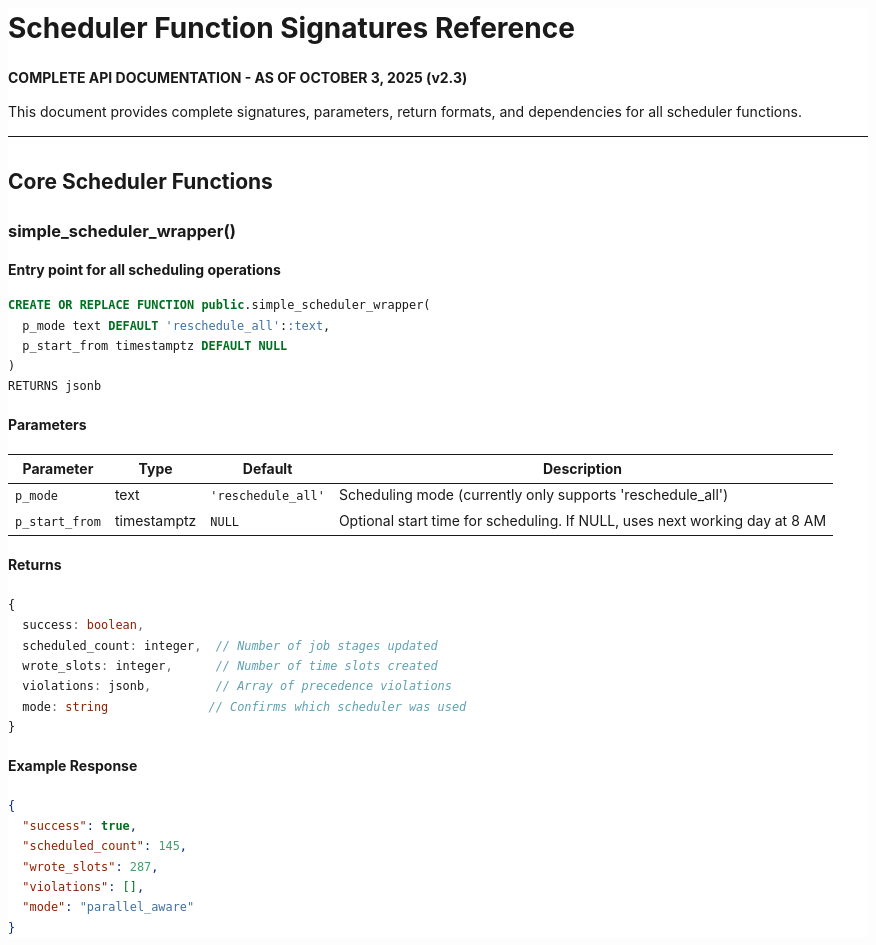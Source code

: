 # Scheduler Function Signatures Reference

**COMPLETE API DOCUMENTATION - AS OF OCTOBER 3, 2025 (v2.3)**

This document provides complete signatures, parameters, return formats, and dependencies for all scheduler functions.

---

## Core Scheduler Functions

### simple_scheduler_wrapper()

**Entry point for all scheduling operations**

```sql
CREATE OR REPLACE FUNCTION public.simple_scheduler_wrapper(
  p_mode text DEFAULT 'reschedule_all'::text,
  p_start_from timestamptz DEFAULT NULL
)
RETURNS jsonb
```

#### Parameters
| Parameter | Type | Default | Description |
|-----------|------|---------|-------------|
| `p_mode` | text | `'reschedule_all'` | Scheduling mode (currently only supports 'reschedule_all') |
| `p_start_from` | timestamptz | `NULL` | Optional start time for scheduling. If NULL, uses next working day at 8 AM |

#### Returns
```typescript
{
  success: boolean,
  scheduled_count: integer,  // Number of job stages updated
  wrote_slots: integer,      // Number of time slots created
  violations: jsonb,         // Array of precedence violations
  mode: string              // Confirms which scheduler was used
}
```

#### Example Response
```json
{
  "success": true,
  "scheduled_count": 145,
  "wrote_slots": 287,
  "violations": [],
  "mode": "parallel_aware"
}
```
